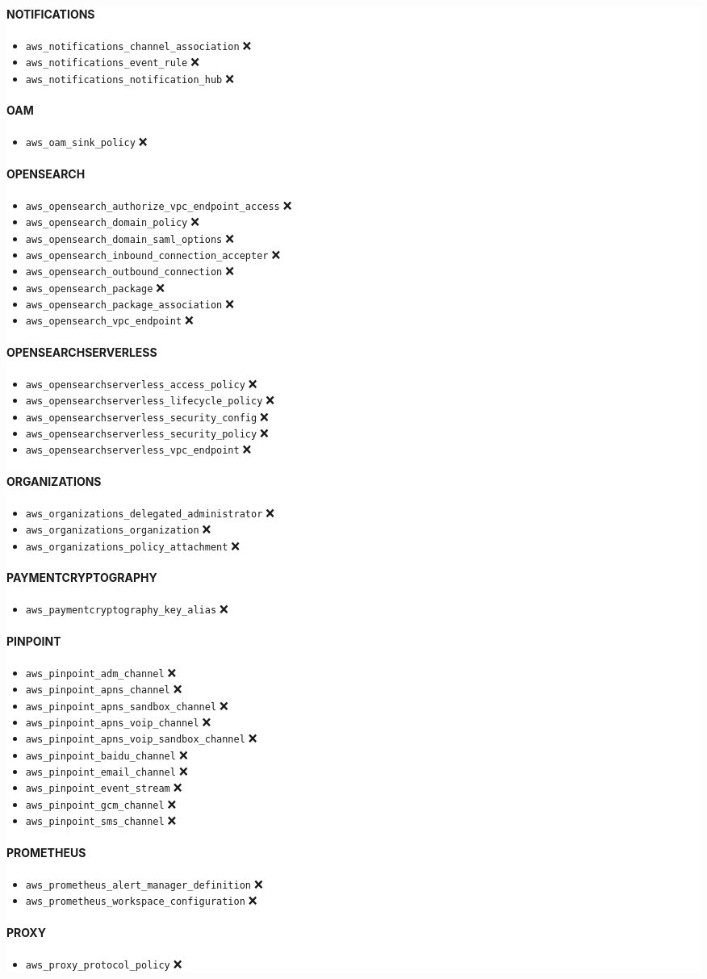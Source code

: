#### NOTIFICATIONS
- `aws_notifications_channel_association` ❌
- `aws_notifications_event_rule` ❌
- `aws_notifications_notification_hub` ❌

#### OAM
- `aws_oam_sink_policy` ❌

#### OPENSEARCH
- `aws_opensearch_authorize_vpc_endpoint_access` ❌
- `aws_opensearch_domain_policy` ❌
- `aws_opensearch_domain_saml_options` ❌
- `aws_opensearch_inbound_connection_accepter` ❌
- `aws_opensearch_outbound_connection` ❌
- `aws_opensearch_package` ❌
- `aws_opensearch_package_association` ❌
- `aws_opensearch_vpc_endpoint` ❌

#### OPENSEARCHSERVERLESS
- `aws_opensearchserverless_access_policy` ❌
- `aws_opensearchserverless_lifecycle_policy` ❌
- `aws_opensearchserverless_security_config` ❌
- `aws_opensearchserverless_security_policy` ❌
- `aws_opensearchserverless_vpc_endpoint` ❌

#### ORGANIZATIONS
- `aws_organizations_delegated_administrator` ❌
- `aws_organizations_organization` ❌
- `aws_organizations_policy_attachment` ❌

#### PAYMENTCRYPTOGRAPHY
- `aws_paymentcryptography_key_alias` ❌

#### PINPOINT
- `aws_pinpoint_adm_channel` ❌
- `aws_pinpoint_apns_channel` ❌
- `aws_pinpoint_apns_sandbox_channel` ❌
- `aws_pinpoint_apns_voip_channel` ❌
- `aws_pinpoint_apns_voip_sandbox_channel` ❌
- `aws_pinpoint_baidu_channel` ❌
- `aws_pinpoint_email_channel` ❌
- `aws_pinpoint_event_stream` ❌
- `aws_pinpoint_gcm_channel` ❌
- `aws_pinpoint_sms_channel` ❌

#### PROMETHEUS
- `aws_prometheus_alert_manager_definition` ❌
- `aws_prometheus_workspace_configuration` ❌

#### PROXY
- `aws_proxy_protocol_policy` ❌
